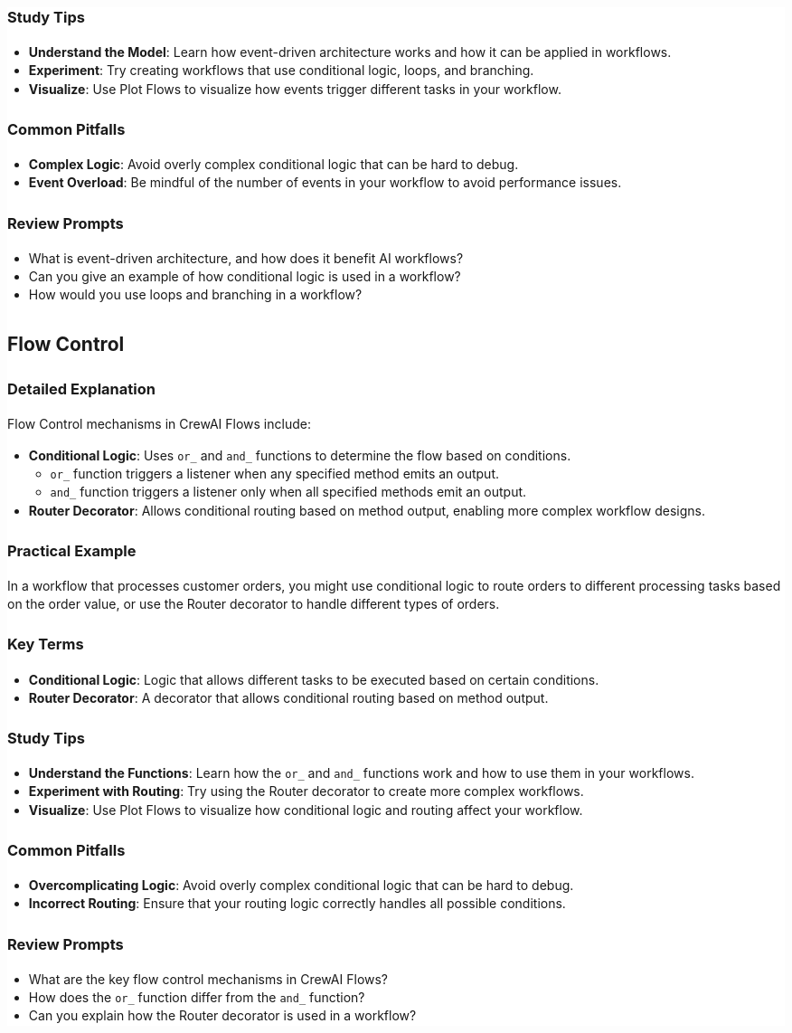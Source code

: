 ### Study Tips
- **Understand the Model**: Learn how event-driven architecture works and how it can be applied in workflows.
- **Experiment**: Try creating workflows that use conditional logic, loops, and branching.
- **Visualize**: Use Plot Flows to visualize how events trigger different tasks in your workflow.

### Common Pitfalls
- **Complex Logic**: Avoid overly complex conditional logic that can be hard to debug.
- **Event Overload**: Be mindful of the number of events in your workflow to avoid performance issues.

### Review Prompts
- What is event-driven architecture, and how does it benefit AI workflows?
- Can you give an example of how conditional logic is used in a workflow?
- How would you use loops and branching in a workflow?

## Flow Control

### Detailed Explanation
Flow Control mechanisms in CrewAI Flows include:
- **Conditional Logic**: Uses `or_` and `and_` functions to determine the flow based on conditions.
  - `or_` function triggers a listener when any specified method emits an output.
  - `and_` function triggers a listener only when all specified methods emit an output.
- **Router Decorator**: Allows conditional routing based on method output, enabling more complex workflow designs.

### Practical Example
In a workflow that processes customer orders, you might use conditional logic to route orders to different processing tasks based on the order value, or use the Router decorator to handle different types of orders.

### Key Terms
- **Conditional Logic**: Logic that allows different tasks to be executed based on certain conditions.
- **Router Decorator**: A decorator that allows conditional routing based on method output.

### Study Tips
- **Understand the Functions**: Learn how the `or_` and `and_` functions work and how to use them in your workflows.
- **Experiment with Routing**: Try using the Router decorator to create more complex workflows.
- **Visualize**: Use Plot Flows to visualize how conditional logic and routing affect your workflow.

### Common Pitfalls
- **Overcomplicating Logic**: Avoid overly complex conditional logic that can be hard to debug.
- **Incorrect Routing**: Ensure that your routing logic correctly handles all possible conditions.

### Review Prompts
- What are the key flow control mechanisms in CrewAI Flows?
- How does the `or_` function differ from the `and_` function?
- Can you explain how the Router decorator is used in a workflow?
